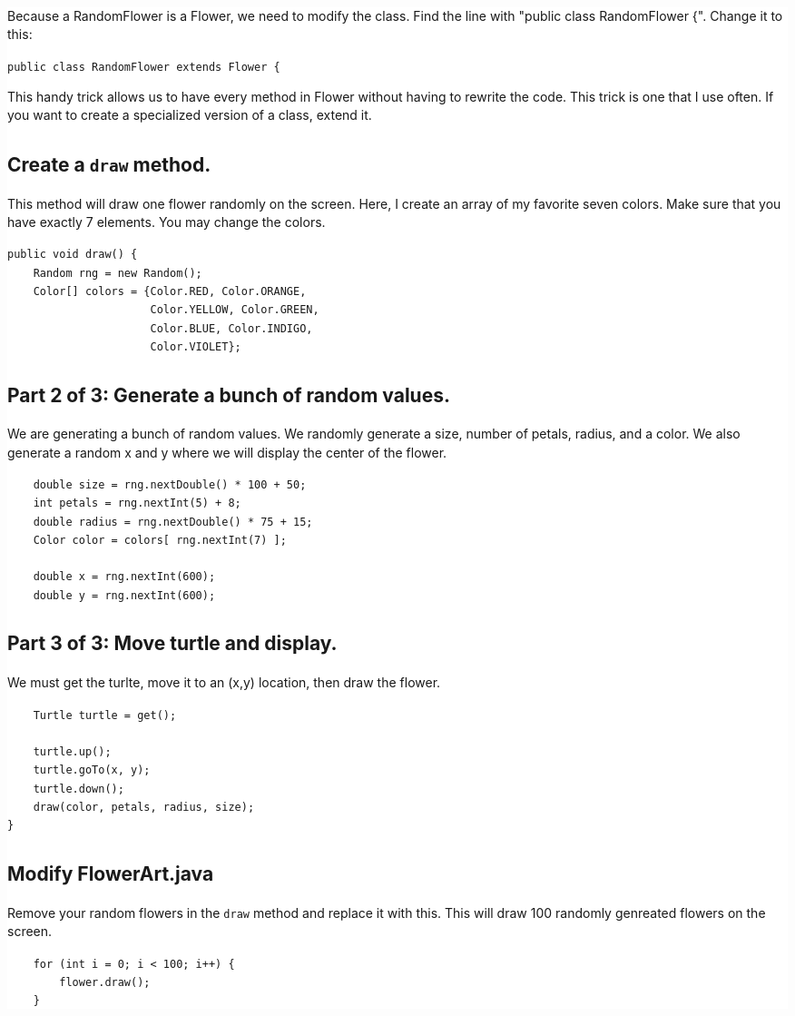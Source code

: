Because a RandomFlower is a Flower, we need to modify the class. Find the line with "public class RandomFlower {". Change it to this:

    public class RandomFlower extends Flower {

This handy trick allows us to have every method in Flower without having to rewrite the code. This trick is one that I use often. If you want to create a specialized version of a class, extend it.

## Create a `draw` method.

This method will draw one flower randomly on the screen. Here, I create an array of my favorite seven colors. Make sure that you have exactly 7 elements. You may change the colors.

    public void draw() {
        Random rng = new Random();
        Color[] colors = {Color.RED, Color.ORANGE,
                          Color.YELLOW, Color.GREEN,
                          Color.BLUE, Color.INDIGO,
                          Color.VIOLET};

## Part 2 of 3: Generate a bunch of random values.

We are generating a bunch of random values. We randomly generate a size, number of petals, radius, and a color. We also generate a random x and y where we will display the center of the flower.

        double size = rng.nextDouble() * 100 + 50;
        int petals = rng.nextInt(5) + 8;
        double radius = rng.nextDouble() * 75 + 15;
        Color color = colors[ rng.nextInt(7) ];
        
        double x = rng.nextInt(600);
        double y = rng.nextInt(600);

## Part 3 of 3: Move turtle and display.

We must get the turlte, move it to an (x,y) location, then draw the flower.

        Turtle turtle = get();
        
        turtle.up();
        turtle.goTo(x, y);
        turtle.down();
        draw(color, petals, radius, size);
    }

## Modify FlowerArt.java

Remove your random flowers in the `draw` method and replace it with this. This will draw 100 randomly genreated flowers on the screen.

        for (int i = 0; i < 100; i++) {
            flower.draw();
        }
